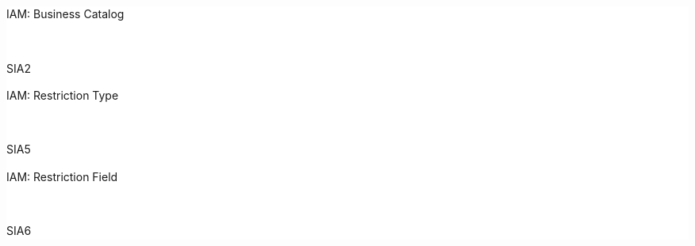 IAM: Business Catalog



</td>
<td>

 



</td>
</tr>
<tr>
<td>

SIA2



</td>
<td>

IAM: Restriction Type



</td>
<td>

 



</td>
</tr>
<tr>
<td>

SIA5



</td>
<td>

IAM: Restriction Field



</td>
<td>

 



</td>
</tr>
<tr>
<td>

SIA6



</td>
<td>
